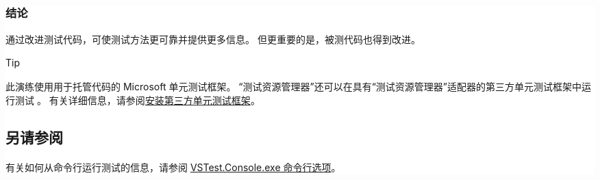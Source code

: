 
### <a name="conclusion"></a>结论

通过改进测试代码，可使测试方法更可靠并提供更多信息。 但更重要的是，被测代码也得到改进。

> [!TIP]
> 此演练使用用于托管代码的 Microsoft 单元测试框架。 “测试资源管理器”还可以在具有“测试资源管理器”适配器的第三方单元测试框架中运行测试   。 有关详细信息，请参阅[安装第三方单元测试框架](../test/install-third-party-unit-test-frameworks.md)。

## <a name="see-also"></a>另请参阅

有关如何从命令行运行测试的信息，请参阅 [VSTest.Console.exe 命令行选项](vstest-console-options.md)。
